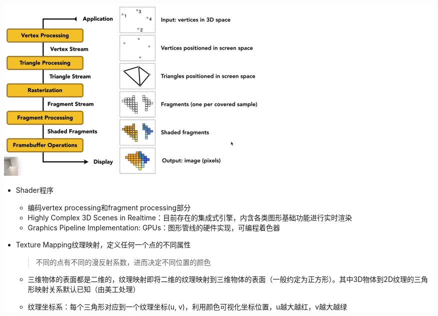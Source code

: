   <img src="图片\QQ截图20231028170455.png" alt="QQ截图20231028170455" style="zoom:50%;" />

- Shader程序

  - 编码vertex processing和fragment processing部分
  - Highly Complex 3D Scenes in Realtime：目前存在的集成式引擎，内含各类图形基础功能进行实时渲染
  - Graphics Pipeline Implementation: GPUs：图形管线的硬件实现，可编程着色器

- Texture Mapping纹理映射，定义任何一个点的不同属性

  > 不同的点有不同的漫反射系数，进而决定不同位置的颜色

  - 三维物体的表面都是二维的，纹理映射即将二维的纹理映射到三维物体的表面（一般约定为正方形）。其中3D物体到2D纹理的三角形映射关系默认已知（由美工处理）

  - 纹理坐标系：每个三角形对应到一个纹理坐标(u, v)，利用颜色可视化坐标位置，u越大越红，v越大越绿
